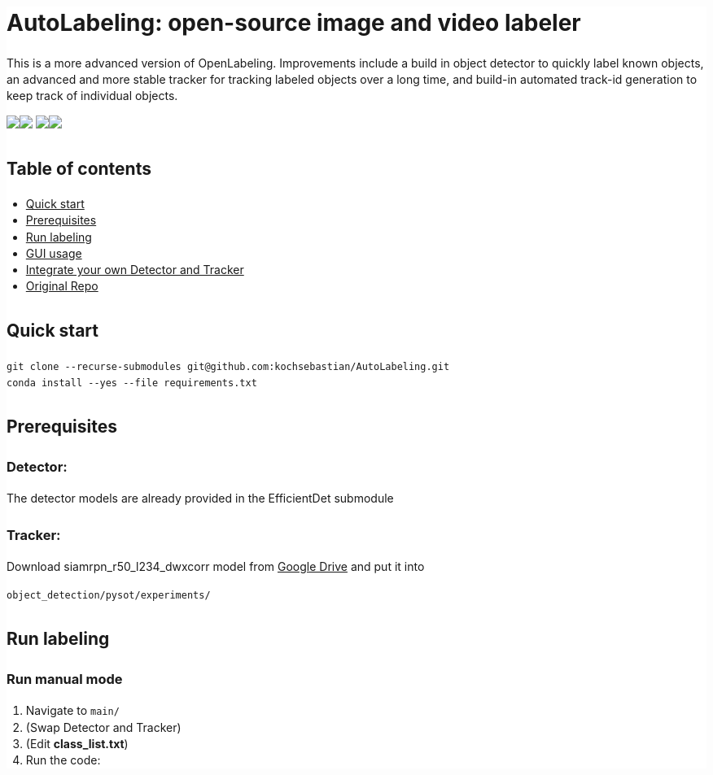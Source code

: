 # AutoLabeling: open-source image and video labeler

This is a more advanced version of OpenLabeling. Improvements include a build in object detector to quickly label known objects, an advanced and more stable tracker for tracking labeled objects over a long time, and build-in automated track-id generation to keep track of individual objects.


<img src="https://media.giphy.com/media/l49JDgDSygJN369vW/giphy.gif" width="40%"><img src="https://media.giphy.com/media/3ohc1csRs9PoDgCeuk/giphy.gif" width="40%">
<img src="https://media.giphy.com/media/3o752fXKwTJJkhXP32/giphy.gif" width="40%"><img src="https://media.giphy.com/media/3ohc11t9auzSo6fwLS/giphy.gif" width="40%">





## Table of contents

- [Quick start](#quick-start)
- [Prerequisites](#prerequisites)
- [Run labeling](#run-labeling)
- [GUI usage](#gui-usage)
- [Integrate your own Detector and Tracker](#integrate-your-own-detector-and-tracker) 
- [Original Repo](#original-Repo)

## Quick start

```
git clone --recurse-submodules git@github.com:kochsebastian/AutoLabeling.git
conda install --yes --file requirements.txt
```

## Prerequisites

### Detector:   
The detector models are already provided in the EfficientDet submodule

### Tracker:

Download siamrpn_r50_l234_dwxcorr model from 
[Google Drive](https://drive.google.com/drive/folders/1rkj6UHyNSUUtwi7FwTSqCAVxgESS6S3_?usp=sharing) and put it into 
```
object_detection/pysot/experiments/
```

## Run labeling 
### Run manual mode

  1. Navigate to `main/` 
  2. (Swap Detector and Tracker)
  3. (Edit **class_list.txt**)
  4. Run the code:
